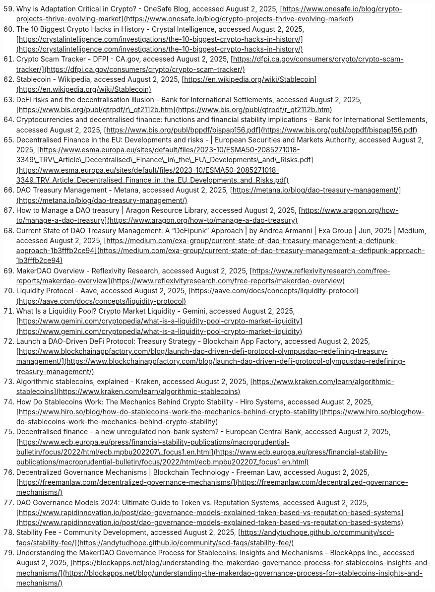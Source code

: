 59. Why is Adaptation Critical in Crypto? \- OneSafe Blog, accessed August 2, 2025, [https://www.onesafe.io/blog/crypto-projects-thrive-evolving-market](https://www.onesafe.io/blog/crypto-projects-thrive-evolving-market)  
60. The 10 Biggest Crypto Hacks in History \- Crystal Intelligence, accessed August 2, 2025, [https://crystalintelligence.com/investigations/the-10-biggest-crypto-hacks-in-history/](https://crystalintelligence.com/investigations/the-10-biggest-crypto-hacks-in-history/)  
61. Crypto Scam Tracker \- DFPI \- CA.gov, accessed August 2, 2025, [https://dfpi.ca.gov/consumers/crypto/crypto-scam-tracker/](https://dfpi.ca.gov/consumers/crypto/crypto-scam-tracker/)  
62. Stablecoin \- Wikipedia, accessed August 2, 2025, [https://en.wikipedia.org/wiki/Stablecoin](https://en.wikipedia.org/wiki/Stablecoin)  
63. DeFi risks and the decentralisation illusion \- Bank for International Settlements, accessed August 2, 2025, [https://www.bis.org/publ/qtrpdf/r\_qt2112b.htm](https://www.bis.org/publ/qtrpdf/r_qt2112b.htm)  
64. Cryptocurrencies and decentralised finance: functions and financial stability implications \- Bank for International Settlements, accessed August 2, 2025, [https://www.bis.org/publ/bppdf/bispap156.pdf](https://www.bis.org/publ/bppdf/bispap156.pdf)  
65. Decentralised Finance in the EU: Developments and risks \- | European Securities and Markets Authority, accessed August 2, 2025, [https://www.esma.europa.eu/sites/default/files/2023-10/ESMA50-2085271018-3349\_TRV\_Article\_Decentralised\_Finance\_in\_the\_EU\_Developments\_and\_Risks.pdf](https://www.esma.europa.eu/sites/default/files/2023-10/ESMA50-2085271018-3349_TRV_Article_Decentralised_Finance_in_the_EU_Developments_and_Risks.pdf)  
66. DAO Treasury Management \- Metana, accessed August 2, 2025, [https://metana.io/blog/dao-treasury-management/](https://metana.io/blog/dao-treasury-management/)  
67. How to Manage a DAO treasury | Aragon Resource Library, accessed August 2, 2025, [https://www.aragon.org/how-to/manage-a-dao-treasury](https://www.aragon.org/how-to/manage-a-dao-treasury)  
68. Current State of DAO Treasury Management: A “DeFipunk” Approach | by Andrea Armanni | Exa Group | Jun, 2025 | Medium, accessed August 2, 2025, [https://medium.com/exa-group/current-state-of-dao-treasury-management-a-defipunk-approach-1b3fffb2ce94](https://medium.com/exa-group/current-state-of-dao-treasury-management-a-defipunk-approach-1b3fffb2ce94)  
69. MakerDAO Overview \- Reflexivity Research, accessed August 2, 2025, [https://www.reflexivityresearch.com/free-reports/makerdao-overview](https://www.reflexivityresearch.com/free-reports/makerdao-overview)  
70. Liquidity Protocol \- Aave, accessed August 2, 2025, [https://aave.com/docs/concepts/liquidity-protocol](https://aave.com/docs/concepts/liquidity-protocol)  
71. What Is a Liquidity Pool? Crypto Market Liquidity \- Gemini, accessed August 2, 2025, [https://www.gemini.com/cryptopedia/what-is-a-liquidity-pool-crypto-market-liquidity](https://www.gemini.com/cryptopedia/what-is-a-liquidity-pool-crypto-market-liquidity)  
72. Launch a DAO-Driven DeFi Protocol: Treasury Strategy \- Blockchain App Factory, accessed August 2, 2025, [https://www.blockchainappfactory.com/blog/launch-dao-driven-defi-protocol-olympusdao-redefining-treasury-management/](https://www.blockchainappfactory.com/blog/launch-dao-driven-defi-protocol-olympusdao-redefining-treasury-management/)  
73. Algorithmic stablecoins, explained \- Kraken, accessed August 2, 2025, [https://www.kraken.com/learn/algorithmic-stablecoins](https://www.kraken.com/learn/algorithmic-stablecoins)  
74. How Do Stablecoins Work: The Mechanics Behind Crypto Stability \- Hiro Systems, accessed August 2, 2025, [https://www.hiro.so/blog/how-do-stablecoins-work-the-mechanics-behind-crypto-stability](https://www.hiro.so/blog/how-do-stablecoins-work-the-mechanics-behind-crypto-stability)  
75. Decentralised finance – a new unregulated non-bank system? \- European Central Bank, accessed August 2, 2025, [https://www.ecb.europa.eu/press/financial-stability-publications/macroprudential-bulletin/focus/2022/html/ecb.mpbu202207\_focus1.en.html](https://www.ecb.europa.eu/press/financial-stability-publications/macroprudential-bulletin/focus/2022/html/ecb.mpbu202207_focus1.en.html)  
76. Decentralized Governance Mechanisms | Blockchain Technology \- Freeman Law, accessed August 2, 2025, [https://freemanlaw.com/decentralized-governance-mechanisms/](https://freemanlaw.com/decentralized-governance-mechanisms/)  
77. DAO Governance Models 2024: Ultimate Guide to Token vs. Reputation Systems, accessed August 2, 2025, [https://www.rapidinnovation.io/post/dao-governance-models-explained-token-based-vs-reputation-based-systems](https://www.rapidinnovation.io/post/dao-governance-models-explained-token-based-vs-reputation-based-systems)  
78. Stability Fee \- Community Development, accessed August 2, 2025, [https://andytudhope.github.io/community/scd-faqs/stability-fee/](https://andytudhope.github.io/community/scd-faqs/stability-fee/)  
79. Understanding the MakerDAO Governance Process for Stablecoins: Insights and Mechanisms \- BlockApps Inc., accessed August 2, 2025, [https://blockapps.net/blog/understanding-the-makerdao-governance-process-for-stablecoins-insights-and-mechanisms/](https://blockapps.net/blog/understanding-the-makerdao-governance-process-for-stablecoins-insights-and-mechanisms/)  